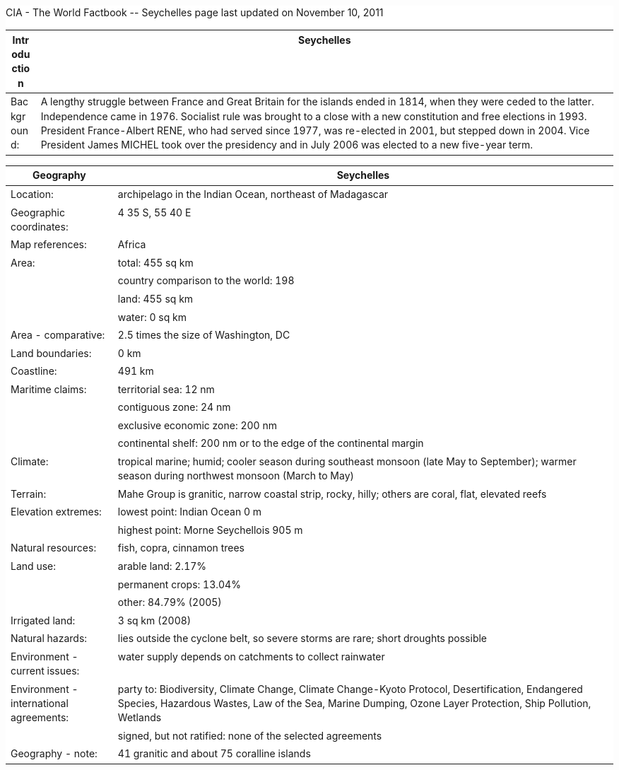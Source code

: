 CIA - The World Factbook -- Seychelles
page last updated on November 10, 2011


| Introduction | Seychelles |
| --- | --- |
| Background: | A lengthy struggle between France and Great Britain for the islands ended in 1814, when they were ceded to the latter. Independence came in 1976. Socialist rule was brought to a close with a new constitution and free elections in 1993. President France-Albert RENE, who had served since 1977, was re-elected in 2001, but stepped down in 2004. Vice President James MICHEL took over the presidency and in July 2006 was elected to a new five-year term. |


| Geography | Seychelles |
| --- | --- |
| Location: | archipelago in the Indian Ocean, northeast of Madagascar |
| Geographic coordinates: | 4 35 S, 55 40 E |
| Map references: | Africa |
| Area: | total: 455 sq km |
| | country comparison to the world: 198 |
| | land: 455 sq km |
| | water: 0 sq km |
| Area - comparative: | 2.5 times the size of Washington, DC |
| Land boundaries: | 0 km |
| Coastline: | 491 km |
| Maritime claims: | territorial sea: 12 nm |
| | contiguous zone: 24 nm |
| | exclusive economic zone: 200 nm |
| | continental shelf: 200 nm or to the edge of the continental margin |
| Climate: | tropical marine; humid; cooler season during southeast monsoon (late May to September); warmer season during northwest monsoon (March to May) |
| Terrain: | Mahe Group is granitic, narrow coastal strip, rocky, hilly; others are coral, flat, elevated reefs |
| Elevation extremes: | lowest point: Indian Ocean 0 m |
| | highest point: Morne Seychellois 905 m |
| Natural resources: | fish, copra, cinnamon trees |
| Land use: | arable land: 2.17% |
| | permanent crops: 13.04% |
| | other: 84.79% (2005) |
| Irrigated land: | 3 sq km (2008) |
| Natural hazards: | lies outside the cyclone belt, so severe storms are rare; short droughts possible |
| Environment - current issues: | water supply depends on catchments to collect rainwater |
| Environment - international agreements: | party to: Biodiversity, Climate Change, Climate Change-Kyoto Protocol, Desertification, Endangered Species, Hazardous Wastes, Law of the Sea, Marine Dumping, Ozone Layer Protection, Ship Pollution, Wetlands |
| | signed, but not ratified: none of the selected agreements |
| Geography - note: | 41 granitic and about 75 coralline islands |
